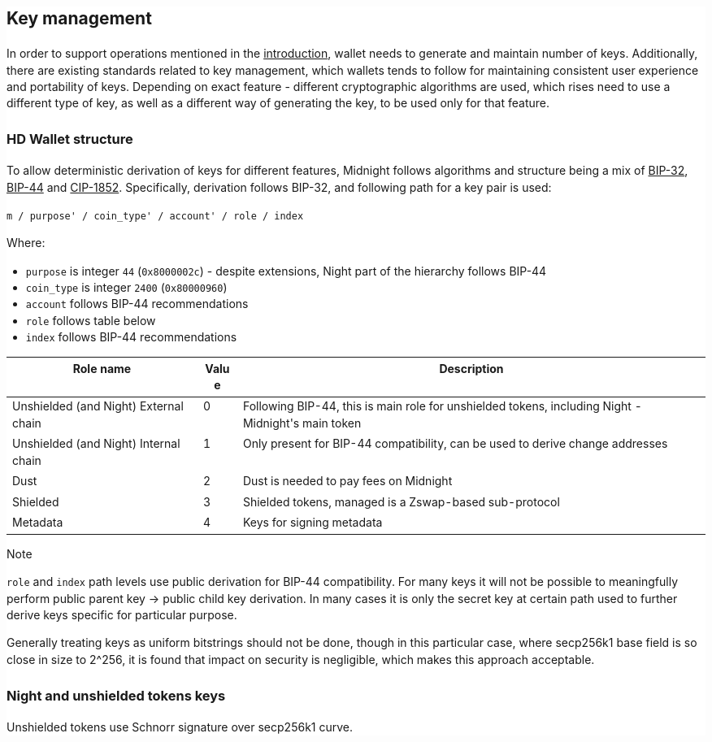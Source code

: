 ## Key management

In order to support operations mentioned in the [introduction](#introduction), wallet needs to generate and maintain number of keys. Additionally, there are existing standards related to key management, which wallets tends to follow for maintaining consistent user experience and portability of keys. Depending on exact feature - different cryptographic algorithms are used, which rises need to use a different type of key, as well as a different way of generating the key, to be used only for that feature.

### HD Wallet structure

To allow deterministic derivation of keys for different features, Midnight follows algorithms and structure being a mix of [BIP-32](https://github.com/bitcoin/bips/blob/master/bip-0032.mediawiki), [BIP-44](https://github.com/bitcoin/bips/blob/master/bip-0044.mediawiki) and [CIP-1852](https://github.com/cardano-foundation/CIPs/blob/master/CIP-1852/README.md). Specifically, derivation follows BIP-32, and following path for a key pair is used:
```
m / purpose' / coin_type' / account' / role / index
```

Where:
- `purpose` is integer `44` (`0x8000002c`) - despite extensions, Night part of the hierarchy follows BIP-44
- `coin_type` is integer `2400` (`0x80000960`)
- `account` follows BIP-44 recommendations
- `role` follows table below
- `index` follows BIP-44 recommendations

| Role name                             | Value | Description                                                                                        |
|---------------------------------------|-------|----------------------------------------------------------------------------------------------------|
| Unshielded (and Night) External chain | 0     | Following BIP-44, this is main role for unshielded tokens, including Night - Midnight's main token |
| Unshielded (and Night) Internal chain | 1     | Only present for BIP-44 compatibility, can be used to derive change addresses                      |
| Dust                                  | 2     | Dust is needed to pay fees on Midnight                                                             |
| Shielded                              | 3     | Shielded tokens, managed is a Zswap-based sub-protocol                                             |
| Metadata                              | 4     | Keys for signing metadata                                                                          |

> [!NOTE]
> `role` and `index` path levels use public derivation for BIP-44 compatibility. For many keys it will not be possible to meaningfully perform public parent key -> public child key derivation. In many cases it is only the secret key at certain path used to further derive keys specific for particular purpose.
> 
> Generally treating keys as uniform bitstrings should not be done, though in this particular case, where secp256k1 base field is so close in size to 2^256, it is found that impact on security is negligible, which makes this approach acceptable.

### Night and unshielded tokens keys

Unshielded tokens use Schnorr signature over secp256k1 curve.


[^1]: [The definitive guide to “modulo bias and how to avoid it”!](https://research.kudelskisecurity.com/2020/07/28/the-definitive-guide-to-modulo-bias-and-how-to-avoid-it/)